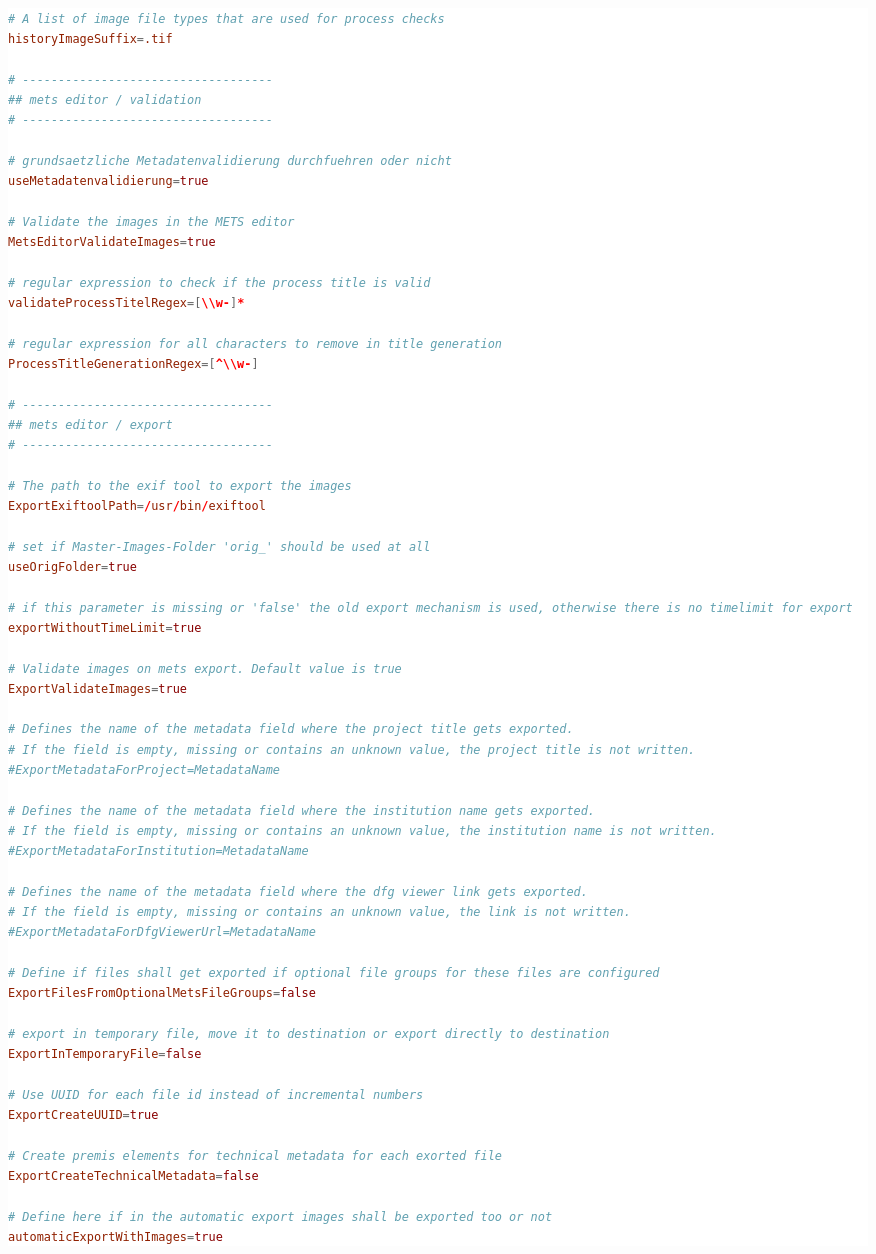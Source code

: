 ```toml
# A list of image file types that are used for process checks
historyImageSuffix=.tif

# -----------------------------------
## mets editor / validation
# -----------------------------------

# grundsaetzliche Metadatenvalidierung durchfuehren oder nicht
useMetadatenvalidierung=true

# Validate the images in the METS editor
MetsEditorValidateImages=true

# regular expression to check if the process title is valid
validateProcessTitelRegex=[\\w-]*

# regular expression for all characters to remove in title generation
ProcessTitleGenerationRegex=[^\\w-]

# -----------------------------------
## mets editor / export
# -----------------------------------

# The path to the exif tool to export the images
ExportExiftoolPath=/usr/bin/exiftool

# set if Master-Images-Folder 'orig_' should be used at all
useOrigFolder=true

# if this parameter is missing or 'false' the old export mechanism is used, otherwise there is no timelimit for export 
exportWithoutTimeLimit=true

# Validate images on mets export. Default value is true
ExportValidateImages=true

# Defines the name of the metadata field where the project title gets exported.
# If the field is empty, missing or contains an unknown value, the project title is not written.
#ExportMetadataForProject=MetadataName

# Defines the name of the metadata field where the institution name gets exported.
# If the field is empty, missing or contains an unknown value, the institution name is not written.
#ExportMetadataForInstitution=MetadataName

# Defines the name of the metadata field where the dfg viewer link gets exported.
# If the field is empty, missing or contains an unknown value, the link is not written.
#ExportMetadataForDfgViewerUrl=MetadataName

# Define if files shall get exported if optional file groups for these files are configured
ExportFilesFromOptionalMetsFileGroups=false

# export in temporary file, move it to destination or export directly to destination
ExportInTemporaryFile=false

# Use UUID for each file id instead of incremental numbers
ExportCreateUUID=true

# Create premis elements for technical metadata for each exorted file  
ExportCreateTechnicalMetadata=false

# Define here if in the automatic export images shall be exported too or not
automaticExportWithImages=true

```